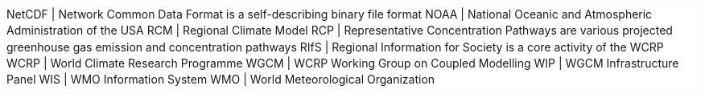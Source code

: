 NetCDF | Network Common Data Format is a self-describing binary file format
NOAA | National Oceanic and Atmospheric Administration of the USA
RCM | Regional Climate Model
RCP | Representative Concentration Pathways are various projected greenhouse gas emission and concentration pathways
RIfS | Regional Information for Society is a core activity of the WCRP
WCRP | World Climate Research Programme
WGCM | WCRP Working Group on Coupled Modelling
WIP | WGCM Infrastructure Panel
WIS | WMO Information System
WMO | World Meteorological Organization


